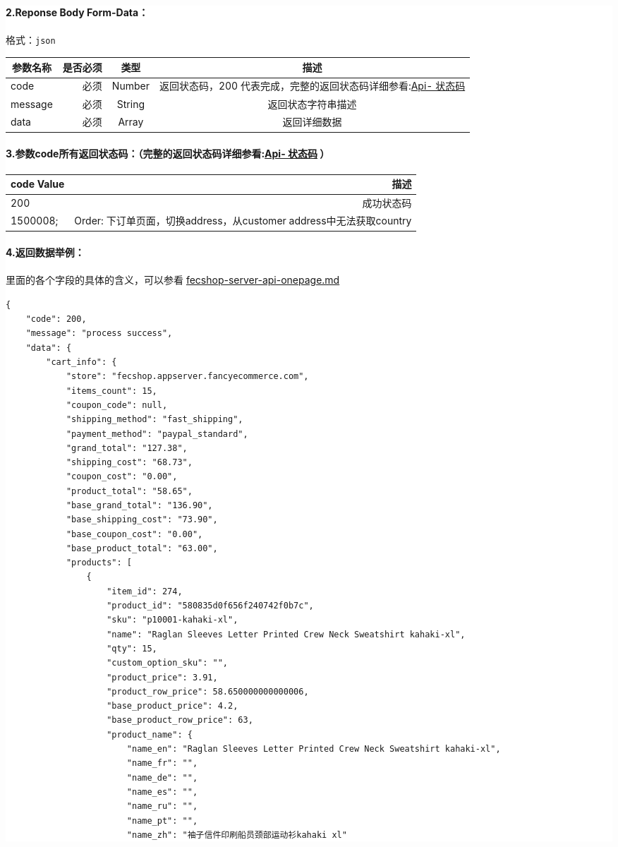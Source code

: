 #### 2.Reponse Body Form-Data：

格式：`json`

| 参数名称        | 是否必须    |  类型       |  描述        |
| ----------------| -----:      | :----:      |:----:        | 
| code            | 必须        |   Number    | 返回状态码，200 代表完成，完整的返回状态码详细参看:[Api- 状态码](fecshop-server-return-code.md) |
| message         | 必须        |   String    | 返回状态字符串描述  |
| data            | 必须        |   Array     | 返回详细数据        |

#### 3.参数code所有返回状态码：（完整的返回状态码详细参看:[Api- 状态码](fecshop-server-return-code.md) ）

| code Value      |        描述                                        |
| ----------------| --------------------------------------------------:| 
| 200             | 成功状态码                                         |  
| 1500008;        | Order: 下订单页面，切换address，从customer address中无法获取country                  | 



#### 4.返回数据举例：

里面的各个字段的具体的含义，可以参看 [fecshop-server-api-onepage.md](fecshop-server-api-onepage.md)

```
{
    "code": 200,
    "message": "process success",
    "data": {
        "cart_info": {
            "store": "fecshop.appserver.fancyecommerce.com",
            "items_count": 15,
            "coupon_code": null,
            "shipping_method": "fast_shipping",
            "payment_method": "paypal_standard",
            "grand_total": "127.38",
            "shipping_cost": "68.73",
            "coupon_cost": "0.00",
            "product_total": "58.65",
            "base_grand_total": "136.90",
            "base_shipping_cost": "73.90",
            "base_coupon_cost": "0.00",
            "base_product_total": "63.00",
            "products": [
                {
                    "item_id": 274,
                    "product_id": "580835d0f656f240742f0b7c",
                    "sku": "p10001-kahaki-xl",
                    "name": "Raglan Sleeves Letter Printed Crew Neck Sweatshirt kahaki-xl",
                    "qty": 15,
                    "custom_option_sku": "",
                    "product_price": 3.91,
                    "product_row_price": 58.650000000000006,
                    "base_product_price": 4.2,
                    "base_product_row_price": 63,
                    "product_name": {
                        "name_en": "Raglan Sleeves Letter Printed Crew Neck Sweatshirt kahaki-xl",
                        "name_fr": "",
                        "name_de": "",
                        "name_es": "",
                        "name_ru": "",
                        "name_pt": "",
                        "name_zh": "袖子信件印刷船员颈部运动衫kahaki xl"
```